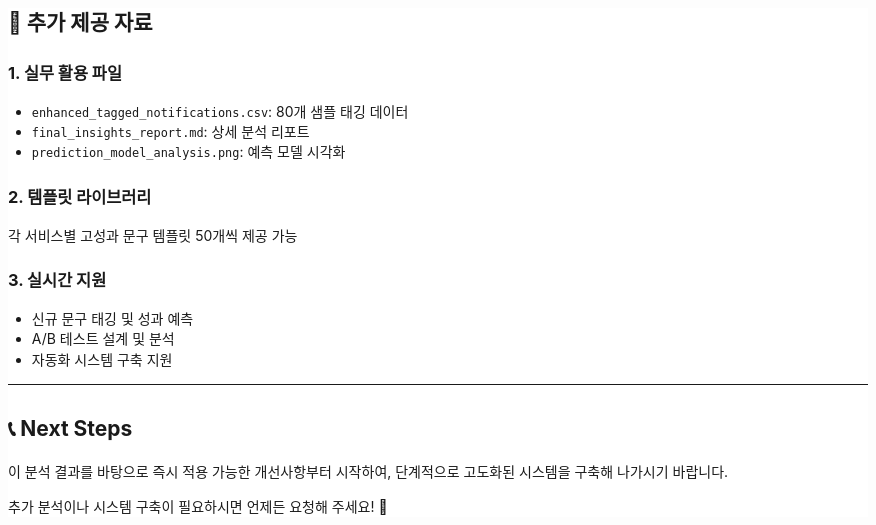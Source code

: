 ## 🎁 추가 제공 자료

### 1. 실무 활용 파일
- `enhanced_tagged_notifications.csv`: 80개 샘플 태깅 데이터
- `final_insights_report.md`: 상세 분석 리포트
- `prediction_model_analysis.png`: 예측 모델 시각화

### 2. 템플릿 라이브러리
각 서비스별 고성과 문구 템플릿 50개씩 제공 가능

### 3. 실시간 지원
- 신규 문구 태깅 및 성과 예측
- A/B 테스트 설계 및 분석
- 자동화 시스템 구축 지원

---

## 📞 Next Steps

이 분석 결과를 바탕으로 즉시 적용 가능한 개선사항부터 시작하여, 
단계적으로 고도화된 시스템을 구축해 나가시기 바랍니다.

추가 분석이나 시스템 구축이 필요하시면 언제든 요청해 주세요! 🚀
